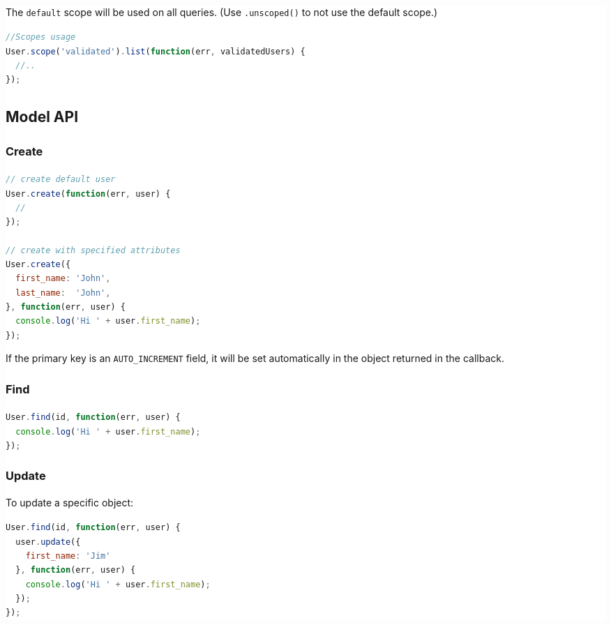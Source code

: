 The `default` scope will be used on all queries.
(Use `.unscoped()` to not use the default scope.)

```js
//Scopes usage
User.scope('validated').list(function(err, validatedUsers) {
  //..
});
```

## Model API

### Create

```js
// create default user
User.create(function(err, user) {
  //
});

// create with specified attributes
User.create({
  first_name: 'John',
  last_name:  'John',
}, function(err, user) {
  console.log('Hi ' + user.first_name);
});
```

If the primary key is an `AUTO_INCREMENT` field, it will be set automatically in the object returned in the callback.

### Find

```js
User.find(id, function(err, user) {
  console.log('Hi ' + user.first_name);
});
```

### Update

To update a specific object:

```js
User.find(id, function(err, user) {
  user.update({
    first_name: 'Jim'
  }, function(err, user) {
    console.log('Hi ' + user.first_name);
  });
});
```
